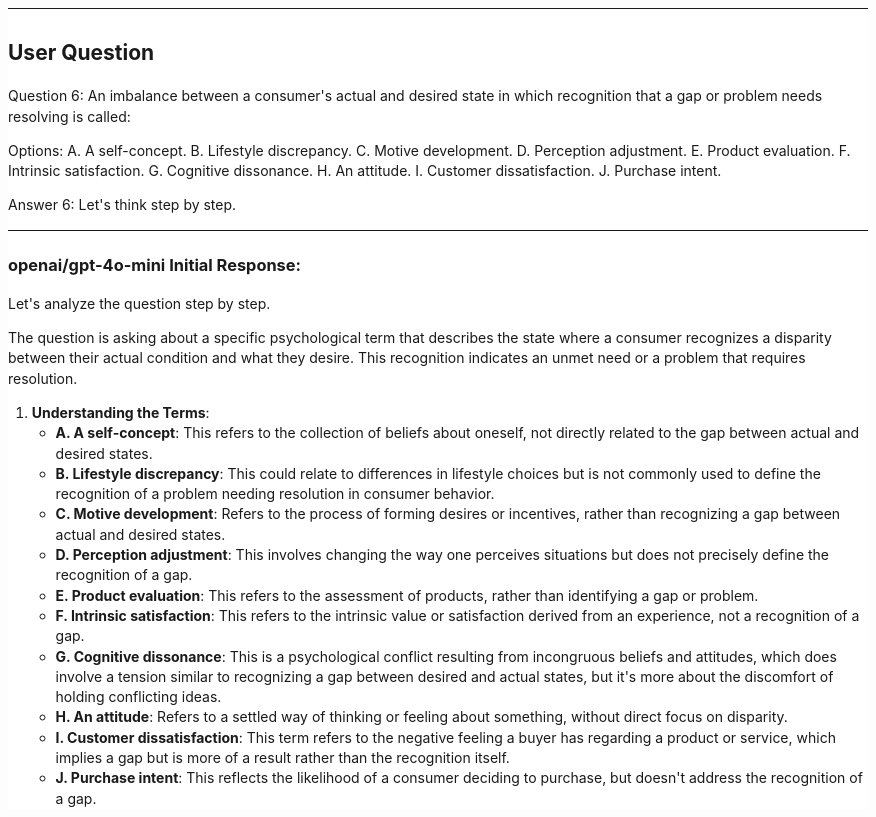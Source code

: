 


[//]: # (2024-11-17 18:41:13)

---




[//]: # (2024-11-17 18:41:13)
## User Question


[//]: # (2024-11-17 18:41:13)
Question 6:  An imbalance between a consumer's actual and desired state in which recognition that a gap or problem needs resolving is called:

Options: A. A self-concept.
B. Lifestyle discrepancy.
C. Motive development.
D. Perception adjustment.
E. Product evaluation.
F. Intrinsic satisfaction.
G. Cognitive dissonance.
H. An attitude.
I. Customer dissatisfaction.
J. Purchase intent.

Answer 6: Let's think step by step.




[//]: # (2024-11-17 18:41:13)

---




[//]: # (2024-11-17 18:41:20)
### openai/gpt-4o-mini Initial Response:


[//]: # (2024-11-17 18:41:20)
Let's analyze the question step by step.

The question is asking about a specific psychological term that describes the state where a consumer recognizes a disparity between their actual condition and what they desire. This recognition indicates an unmet need or a problem that requires resolution.

1. **Understanding the Terms**:
   - **A. A self-concept**: This refers to the collection of beliefs about oneself, not directly related to the gap between actual and desired states.
   - **B. Lifestyle discrepancy**: This could relate to differences in lifestyle choices but is not commonly used to define the recognition of a problem needing resolution in consumer behavior.
   - **C. Motive development**: Refers to the process of forming desires or incentives, rather than recognizing a gap between actual and desired states.
   - **D. Perception adjustment**: This involves changing the way one perceives situations but does not precisely define the recognition of a gap.
   - **E. Product evaluation**: This refers to the assessment of products, rather than identifying a gap or problem.
   - **F. Intrinsic satisfaction**: This refers to the intrinsic value or satisfaction derived from an experience, not a recognition of a gap.
   - **G. Cognitive dissonance**: This is a psychological conflict resulting from incongruous beliefs and attitudes, which does involve a tension similar to recognizing a gap between desired and actual states, but it's more about the discomfort of holding conflicting ideas.
   - **H. An attitude**: Refers to a settled way of thinking or feeling about something, without direct focus on disparity.
   - **I. Customer dissatisfaction**: This term refers to the negative feeling a buyer has regarding a product or service, which implies a gap but is more of a result rather than the recognition itself.
   - **J. Purchase intent**: This reflects the likelihood of a consumer deciding to purchase, but doesn't address the recognition of a gap.


[//]: # (2024-11-17 18:41:24)
[//]: # (2024-11-17 18:41:24)
[//]: # (2024-11-17 18:41:24)
[//]: # (2024-11-17 18:41:32)
[//]: # (2024-11-17 18:41:32)
[//]: # (2024-11-17 18:41:32)
[//]: # (2024-11-17 18:41:35)
[//]: # (2024-11-17 18:41:35)
[//]: # (2024-11-17 18:41:35)
[//]: # (2024-11-17 18:41:38)
[//]: # (2024-11-17 18:41:38)
[//]: # (2024-11-17 18:41:38)
[//]: # (2024-11-17 18:41:40)
[//]: # (2024-11-17 18:41:40)
[//]: # (2024-11-17 18:41:40)
[//]: # (2024-11-17 18:41:40)
[//]: # (2024-11-17 18:41:40)
[//]: # (2024-11-17 18:41:40)
[//]: # (2024-11-17 18:41:42)
[//]: # (2024-11-17 18:41:42)
[//]: # (2024-11-17 18:41:42)
[//]: # (2024-11-17 18:41:43)
[//]: # (2024-11-17 18:41:43)
[//]: # (2024-11-17 18:41:43)
[//]: # (2024-11-17 18:41:52)
[//]: # (2024-11-17 18:41:52)
[//]: # (2024-11-17 18:41:52)
[//]: # (2024-11-17 18:41:54)
[//]: # (2024-11-17 18:41:54)
[//]: # (2024-11-17 18:41:54)